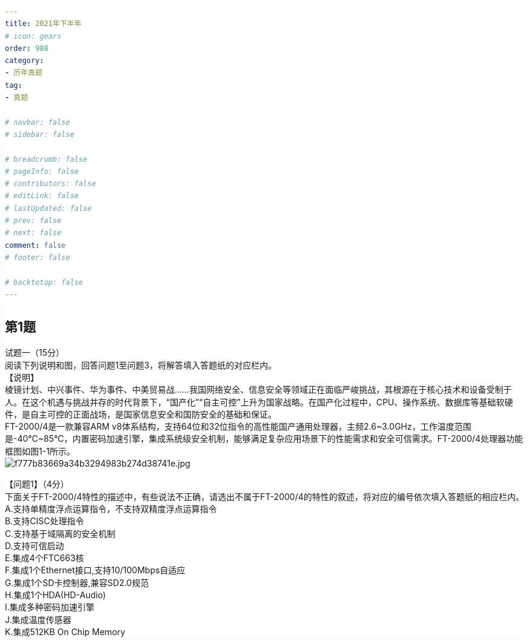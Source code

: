 ```yaml
---  
title: 2021年下半年  
# icon: gears  
order: 988  
category:  
- 历年真题  
tag:  
- 真题  
  
# navbar: false  
# sidebar: false  
  
# breadcrumb: false  
# pageInfo: false  
# contributors: false  
# editLink: false  
# lastUpdated: false  
# prev: false  
# next: false  
comment: false  
# footer: false  
  
# backtotop: false  
---  
```

## 第1题 ##

试题一（15分）  
阅读下列说明和图，回答问题1至问题3，将解答填入答题纸的对应栏内。  
【说明】  
棱镜计划、中兴事件、华为事件、中美贸易战……我国网络安全、信息安全等领域正在面临严峻挑战，其根源在于核心技术和设备受制于人。在这个机遇与挑战并存的时代背景下，“国产化”“自主可控”上升为国家战略。在国产化过程中，CPU、操作系统、数据库等基础软硬件，是自主可控的正面战场，是国家信息安全和国防安全的基础和保证。  
FT-2000/4是一款兼容ARM v8体系结构，支持64位和32位指令的高性能国产通用处理器，主频2.6~3.0GHz，工作温度范围是-40℃~85℃，内置密码加速引擎，集成系统级安全机制，能够满足复杂应用场景下的性能需求和安全可信需求。FT-2000/4处理器功能框图如图1-1所示。  
![f777b83669a34b3294983b274d38741e.jpg][]  
  
【问题1】（4分）  
下面关于FT-2000/4特性的描述中，有些说法不正确，请选出不属于FT-2000/4的特性的叙述，将对应的编号依次填入答题纸的相应栏内。  
A.支持单精度浮点运算指令，不支持双精度浮点运算指令  
B.支持CISC处理指令  
C.支持基于域隔离的安全机制  
D.支持可信启动  
E.集成4个FTC663核  
F.集成1个Ethernet接口,支持10/100Mbps自适应  
G.集成1个SD卡控制器,兼容SD2.0规范  
H.集成1个HDA(HD-Audio)  
I.集成多种密码加速引擎  
J.集成温度传感器  
K.集成512KB On Chip Memory  
  

[f777b83669a34b3294983b274d38741e.jpg]: https://www.xkxxkx.cn/file/exam/software/嵌入式系统设计师/案例/第1题/f777b83669a34b3294983b274d38741e.jpg
[9e545887781341a59b404656953de1ac.jpg]: https://www.xkxxkx.cn/file/exam/software/嵌入式系统设计师/案例/第1题/9e545887781341a59b404656953de1ac.jpg
[9b45745c8cab43049ae0dc581cd745dd.jpg]: https://www.xkxxkx.cn/file/exam/software/嵌入式系统设计师/案例/第2题/9b45745c8cab43049ae0dc581cd745dd.jpg
[677d9153b8614702b4ab012d03f610a0.jpg]: https://www.xkxxkx.cn/file/exam/software/嵌入式系统设计师/案例/第2题/677d9153b8614702b4ab012d03f610a0.jpg
[9ae4588fb3014a9daec1b31048f83956.jpg]: https://www.xkxxkx.cn/file/exam/software/嵌入式系统设计师/案例/第2题/9ae4588fb3014a9daec1b31048f83956.jpg
[faaa1b998225416c92719de2ebda3a62.jpg]: https://www.xkxxkx.cn/file/exam/software/嵌入式系统设计师/案例/第2题/faaa1b998225416c92719de2ebda3a62.jpg
[dcb5ad763dfa490f8bc0c94e9abf590a.jpg]: https://www.xkxxkx.cn/file/exam/software/嵌入式系统设计师/案例/第2题/dcb5ad763dfa490f8bc0c94e9abf590a.jpg
[358b649679e9466e913b8a2361c67a67.jpg]: https://www.xkxxkx.cn/file/exam/software/嵌入式系统设计师/案例/第2题/358b649679e9466e913b8a2361c67a67.jpg
[0e69f034a29c46499118bb1d46a6d598.jpg]: https://www.xkxxkx.cn/file/exam/software/嵌入式系统设计师/案例/第2题/0e69f034a29c46499118bb1d46a6d598.jpg
[4960012b8cf641b1aa80e127849b1eb2.jpg]: https://www.xkxxkx.cn/file/exam/software/嵌入式系统设计师/案例/第3题/4960012b8cf641b1aa80e127849b1eb2.jpg
[bd2e6993dcf847dbbb8b4af6e7bc1906.jpg]: https://www.xkxxkx.cn/file/exam/software/嵌入式系统设计师/案例/第3题/bd2e6993dcf847dbbb8b4af6e7bc1906.jpg
[be2e4cf13f5341178e2827ddb1513264.jpg]: https://www.xkxxkx.cn/file/exam/software/嵌入式系统设计师/案例/第3题/be2e4cf13f5341178e2827ddb1513264.jpg
[38cee5aba644495ab3cc9263887a4ba6.jpg]: https://www.xkxxkx.cn/file/exam/software/嵌入式系统设计师/案例/第4题/38cee5aba644495ab3cc9263887a4ba6.jpg
[2e7fc0fcf427424d96d9e6acd5a796bf.jpg]: https://www.xkxxkx.cn/file/exam/software/嵌入式系统设计师/案例/第4题/2e7fc0fcf427424d96d9e6acd5a796bf.jpg
[961d2314e11e49f39708819671a4db1b.jpg]: https://www.xkxxkx.cn/file/exam/software/嵌入式系统设计师/案例/第4题/961d2314e11e49f39708819671a4db1b.jpg
[bb03519f6a43474689738f235485df66.jpg]: https://www.xkxxkx.cn/file/exam/software/嵌入式系统设计师/案例/第4题/bb03519f6a43474689738f235485df66.jpg
[ab0020e493ee451ca0b33f80cea406bb.jpg]: https://www.xkxxkx.cn/file/exam/software/嵌入式系统设计师/案例/第4题/ab0020e493ee451ca0b33f80cea406bb.jpg
[89ffe4389fd844f484972d54e8f381ea.jpg]: https://www.xkxxkx.cn/file/exam/software/嵌入式系统设计师/案例/第5题/89ffe4389fd844f484972d54e8f381ea.jpg
[c41c0152b7874006906bc24ae165c0ef.jpg]: https://www.xkxxkx.cn/file/exam/software/嵌入式系统设计师/案例/第5题/c41c0152b7874006906bc24ae165c0ef.jpg
[77c81af8511b4a3cba9761e6eb0a5059.jpg]: https://www.xkxxkx.cn/file/exam/software/嵌入式系统设计师/案例/第5题/77c81af8511b4a3cba9761e6eb0a5059.jpg
[b26082b4d576434592e85245be5c3b99.jpg]: https://www.xkxxkx.cn/file/exam/software/嵌入式系统设计师/案例/第1题/b26082b4d576434592e85245be5c3b99.jpg
[74bae0cb55f54b42b6687859f1cedae5.jpg]: https://www.xkxxkx.cn/file/exam/software/嵌入式系统设计师/案例/第3题/74bae0cb55f54b42b6687859f1cedae5.jpg
[9ea9a98259544923a8e281edbdd169bf.jpg]: https://www.xkxxkx.cn/file/exam/software/嵌入式系统设计师/案例/第3题/9ea9a98259544923a8e281edbdd169bf.jpg
[ebc77ddc05fd4b98a59bcb61fbe20f19.jpg]: https://www.xkxxkx.cn/file/exam/software/嵌入式系统设计师/案例/第4题/ebc77ddc05fd4b98a59bcb61fbe20f19.jpg
[0523d9add5984681893d46e7cced19ce.jpg]: https://www.xkxxkx.cn/file/exam/software/嵌入式系统设计师/案例/第5题/0523d9add5984681893d46e7cced19ce.jpg